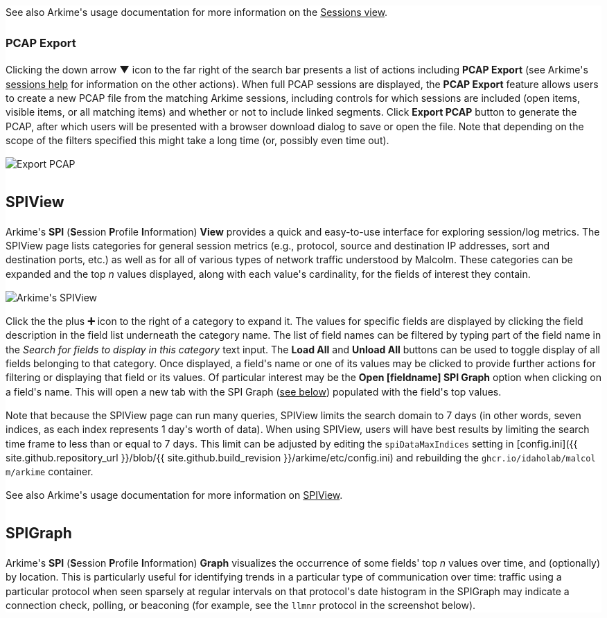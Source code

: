 See also Arkime's usage documentation for more information on the [Sessions view](https://localhost/help#sessions).

### <a name="ArkimePCAPExport"></a>PCAP Export

Clicking the down arrow **▼** icon to the far right of the search bar presents a list of actions including **PCAP Export** (see Arkime's [sessions help](https://localhost/help#sessions) for information on the other actions).  When full PCAP sessions are displayed, the **PCAP Export** feature allows users to create a new PCAP file from the matching Arkime sessions, including controls for which sessions are included (open items, visible items, or all matching items) and whether or not to include linked segments. Click **Export PCAP** button to generate the PCAP, after which users will be presented with a browser download dialog to save or open the file. Note that depending on the scope of the filters specified this might take a long time (or, possibly even time out).

![Export PCAP](./images/screenshots/arkime_export_pcap.png)

## <a name="ArkimeSPIView"></a>SPIView

Arkime's **SPI** (**S**ession **P**rofile **I**nformation) **View** provides a quick and easy-to-use interface for  exploring session/log metrics. The SPIView page lists categories for general session metrics (e.g., protocol, source and destination IP addresses, sort and destination ports, etc.) as well as for all of various types of network traffic understood by Malcolm. These categories can be expanded and the top *n* values displayed, along with each value's cardinality, for the fields of interest they contain.

![Arkime's SPIView](./images/screenshots/arkime_spiview.png)

Click the the plus **➕** icon to the right of a category to expand it. The values for specific fields are displayed by clicking the field description in the field list underneath the category name. The list of field names can be filtered by typing part of the field name in the *Search for fields to display in this category* text input. The **Load All** and **Unload All** buttons can be used to toggle display of all fields belonging to that category. Once displayed, a field's name or one of its values may be clicked to provide further actions for filtering or displaying that field or its values. Of particular interest may be the **Open [fieldname] SPI Graph** option when clicking on a field's name. This will open a new tab with the SPI Graph ([see below](#ArkimeSPIGraph)) populated with the field's top values.

Note that because the SPIView page can run many queries, SPIView limits the search domain to 7 days (in other words, seven indices, as each index represents 1 day's worth of data). When using SPIView, users will have best results by limiting the search time frame to less than or equal to 7 days. This limit can be adjusted by editing the `spiDataMaxIndices` setting in [config.ini]({{ site.github.repository_url }}/blob/{{ site.github.build_revision }}/arkime/etc/config.ini) and rebuilding the `ghcr.io/idaholab/malcolm/arkime` container.

See also Arkime's usage documentation for more information on [SPIView](https://localhost/help#spiview).

## <a name="ArkimeSPIGraph"></a>SPIGraph

Arkime's **SPI** (**S**ession **P**rofile **I**nformation) **Graph** visualizes the occurrence of some fields' top *n* values over time, and (optionally) by location. This is particularly useful for identifying trends in a particular type of communication over time: traffic using a particular protocol when seen sparsely at regular intervals on that protocol's date histogram in the SPIGraph may indicate a connection check, polling, or beaconing (for example, see the `llmnr` protocol in the screenshot below).
